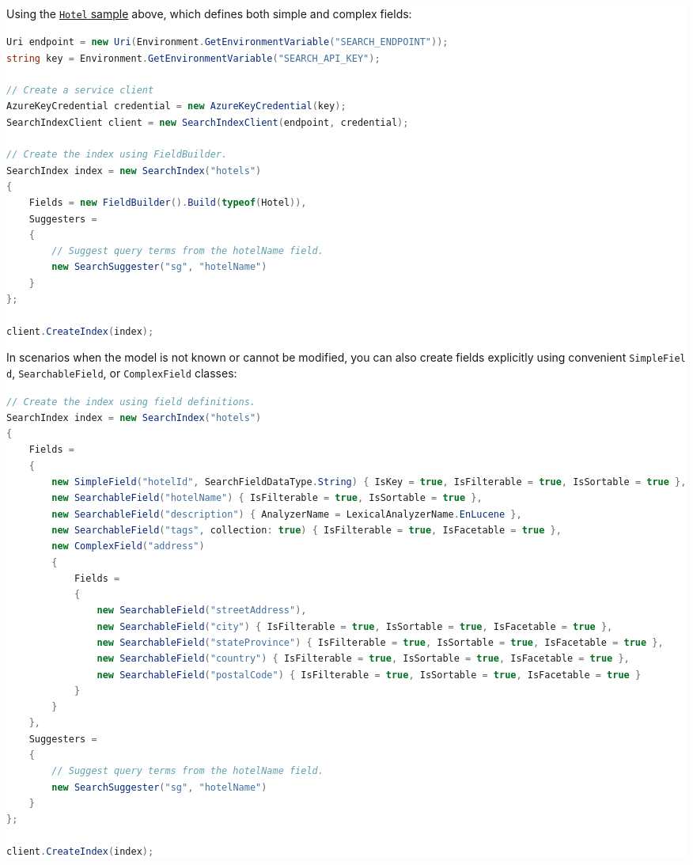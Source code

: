 Using the [`Hotel` sample](#use-c-types-for-search-results) above,
which defines both simple and complex fields:

```C# Snippet:Azure_Search_Tests_Samples_Readme_CreateIndex
Uri endpoint = new Uri(Environment.GetEnvironmentVariable("SEARCH_ENDPOINT"));
string key = Environment.GetEnvironmentVariable("SEARCH_API_KEY");

// Create a service client
AzureKeyCredential credential = new AzureKeyCredential(key);
SearchIndexClient client = new SearchIndexClient(endpoint, credential);

// Create the index using FieldBuilder.
SearchIndex index = new SearchIndex("hotels")
{
    Fields = new FieldBuilder().Build(typeof(Hotel)),
    Suggesters =
    {
        // Suggest query terms from the hotelName field.
        new SearchSuggester("sg", "hotelName")
    }
};

client.CreateIndex(index);
```

In scenarios when the model is not known or cannot be modified, you can
also create fields explicitly using convenient `SimpleField`,
`SearchableField`, or `ComplexField` classes:

```C# Snippet:Azure_Search_Tests_Samples_Readme_CreateManualIndex
// Create the index using field definitions.
SearchIndex index = new SearchIndex("hotels")
{
    Fields =
    {
        new SimpleField("hotelId", SearchFieldDataType.String) { IsKey = true, IsFilterable = true, IsSortable = true },
        new SearchableField("hotelName") { IsFilterable = true, IsSortable = true },
        new SearchableField("description") { AnalyzerName = LexicalAnalyzerName.EnLucene },
        new SearchableField("tags", collection: true) { IsFilterable = true, IsFacetable = true },
        new ComplexField("address")
        {
            Fields =
            {
                new SearchableField("streetAddress"),
                new SearchableField("city") { IsFilterable = true, IsSortable = true, IsFacetable = true },
                new SearchableField("stateProvince") { IsFilterable = true, IsSortable = true, IsFacetable = true },
                new SearchableField("country") { IsFilterable = true, IsSortable = true, IsFacetable = true },
                new SearchableField("postalCode") { IsFilterable = true, IsSortable = true, IsFacetable = true }
            }
        }
    },
    Suggesters =
    {
        // Suggest query terms from the hotelName field.
        new SearchSuggester("sg", "hotelName")
    }
};

client.CreateIndex(index);
```
